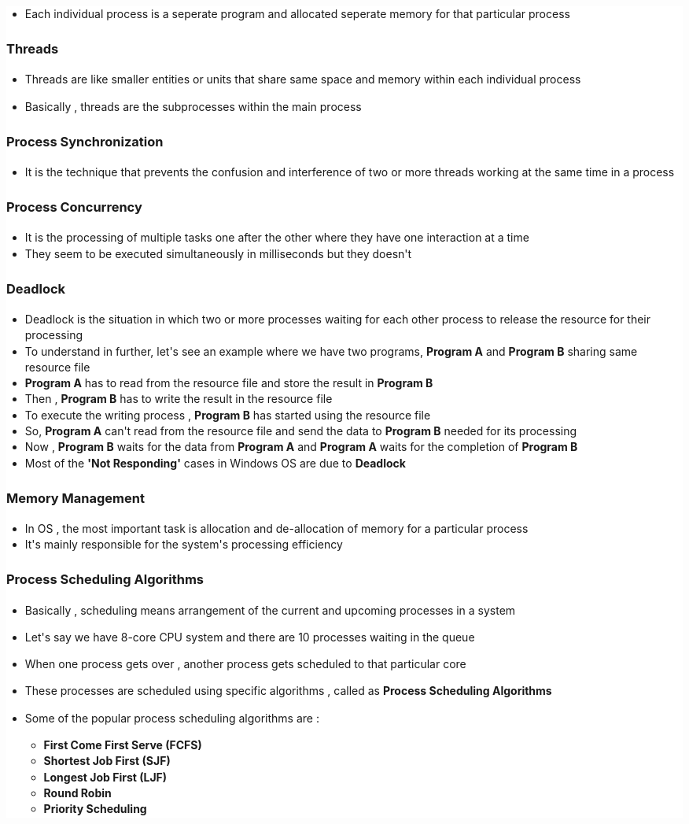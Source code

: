 - Each individual process is a seperate program and allocated seperate memory for that particular process
  
### Threads
- Threads are like smaller entities or units that share same space and memory within each individual process
  
- Basically , threads are the subprocesses within the main process
  
### Process Synchronization

- It is the technique that prevents the confusion and interference of two or more threads working at the same time in a process
  
### Process Concurrency

- It is the processing of multiple tasks one after the other where they have one interaction at a time
- They seem to be executed simultaneously in milliseconds but they doesn't
  
### Deadlock

- Deadlock is the situation in which two or more processes waiting for each other process to release the resource for their processing
- To understand in further, let's see an example where we have two programs, **Program A** and **Program B** sharing same resource file
- **Program A** has to read from the resource file and store the result in **Program B**
- Then , **Program B** has to write the result in the resource file
- To execute the writing process , **Program B** has started using the resource file 
- So, **Program A** can't read from the resource file and send the data to **Program B** needed for its processing
- Now , **Program B** waits for the data from **Program A** and **Program A** waits for the completion of **Program B**
- Most of the **'Not Responding'** cases in Windows OS are due to **Deadlock**
  
### Memory Management

- In OS , the most important task is allocation and de-allocation of memory for a particular process
- It's mainly responsible for the system's processing efficiency
  
### Process Scheduling Algorithms 

- Basically , scheduling means arrangement of the current and upcoming processes in a system
- Let's say we have 8-core CPU system and there are 10 processes waiting in the queue
- When one process gets over , another process gets scheduled to that particular core
- These processes are scheduled using specific algorithms , called as **Process Scheduling Algorithms**
- Some of the popular process scheduling algorithms are :
  
  - **First Come First Serve (FCFS)**
  - **Shortest Job First (SJF)**
  - **Longest Job First (LJF)**
  - **Round Robin**
  - **Priority Scheduling**
    